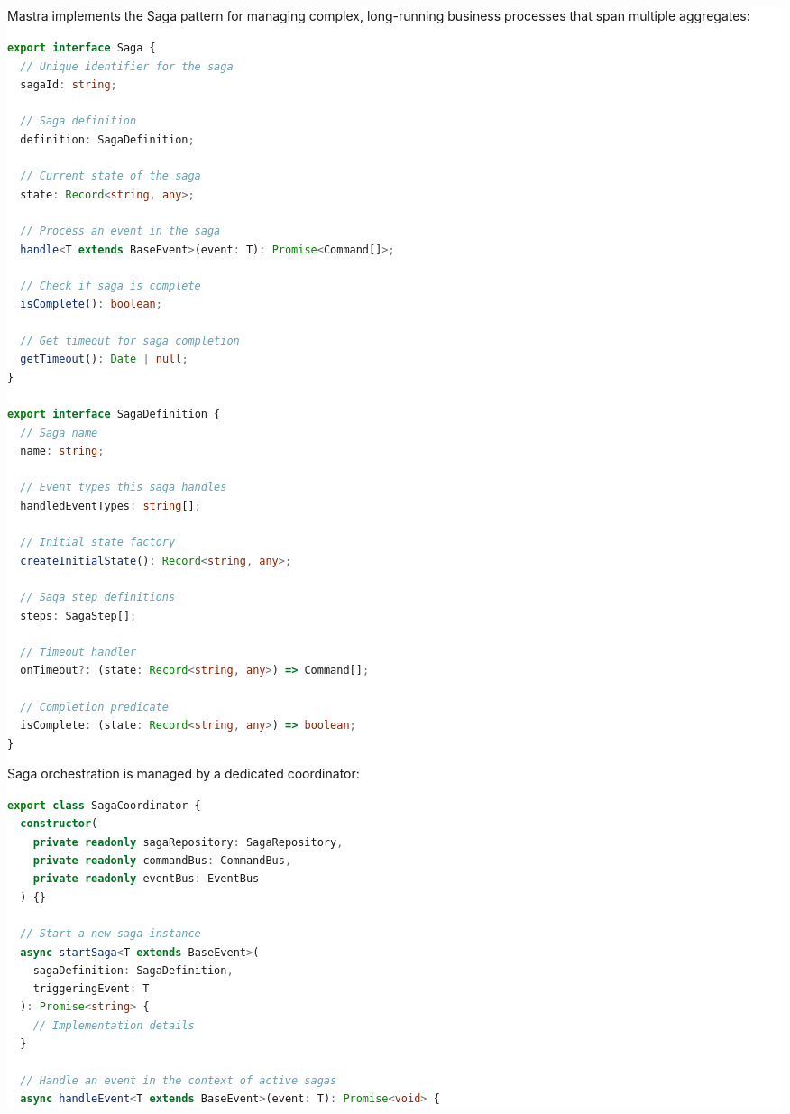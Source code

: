 Mastra implements the Saga pattern for managing complex, long-running business processes that span multiple aggregates:

```typescript
export interface Saga {
  // Unique identifier for the saga
  sagaId: string;
  
  // Saga definition
  definition: SagaDefinition;
  
  // Current state of the saga
  state: Record<string, any>;
  
  // Process an event in the saga
  handle<T extends BaseEvent>(event: T): Promise<Command[]>;
  
  // Check if saga is complete
  isComplete(): boolean;
  
  // Get timeout for saga completion
  getTimeout(): Date | null;
}

export interface SagaDefinition {
  // Saga name
  name: string;
  
  // Event types this saga handles
  handledEventTypes: string[];
  
  // Initial state factory
  createInitialState(): Record<string, any>;
  
  // Saga step definitions
  steps: SagaStep[];
  
  // Timeout handler
  onTimeout?: (state: Record<string, any>) => Command[];
  
  // Completion predicate
  isComplete: (state: Record<string, any>) => boolean;
}
```

Saga orchestration is managed by a dedicated coordinator:

```typescript
export class SagaCoordinator {
  constructor(
    private readonly sagaRepository: SagaRepository,
    private readonly commandBus: CommandBus,
    private readonly eventBus: EventBus
  ) {}
  
  // Start a new saga instance
  async startSaga<T extends BaseEvent>(
    sagaDefinition: SagaDefinition,
    triggeringEvent: T
  ): Promise<string> {
    // Implementation details
  }
  
  // Handle an event in the context of active sagas
  async handleEvent<T extends BaseEvent>(event: T): Promise<void> {
```